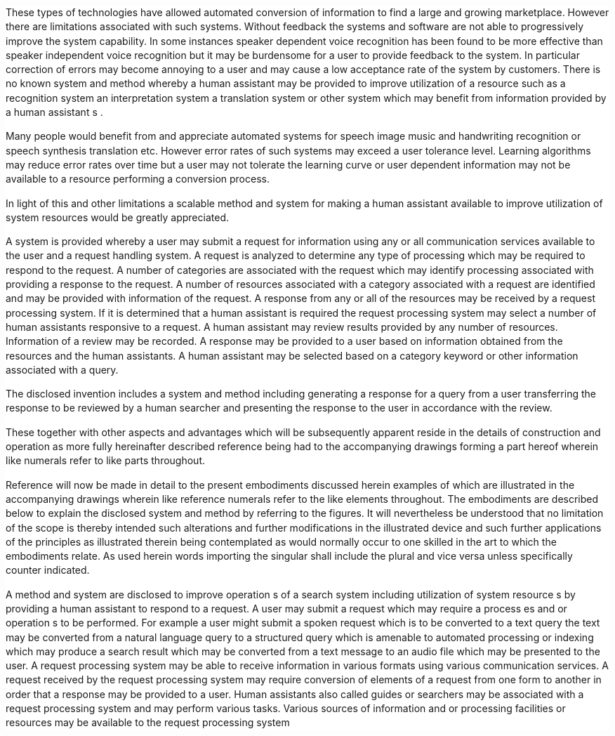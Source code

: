 These types of technologies have allowed automated conversion of information to find a large and growing marketplace. However there are limitations associated with such systems. Without feedback the systems and software are not able to progressively improve the system capability. In some instances speaker dependent voice recognition has been found to be more effective than speaker independent voice recognition but it may be burdensome for a user to provide feedback to the system. In particular correction of errors may become annoying to a user and may cause a low acceptance rate of the system by customers. There is no known system and method whereby a human assistant may be provided to improve utilization of a resource such as a recognition system an interpretation system a translation system or other system which may benefit from information provided by a human assistant s .

Many people would benefit from and appreciate automated systems for speech image music and handwriting recognition or speech synthesis translation etc. However error rates of such systems may exceed a user tolerance level. Learning algorithms may reduce error rates over time but a user may not tolerate the learning curve or user dependent information may not be available to a resource performing a conversion process.

In light of this and other limitations a scalable method and system for making a human assistant available to improve utilization of system resources would be greatly appreciated.

A system is provided whereby a user may submit a request for information using any or all communication services available to the user and a request handling system. A request is analyzed to determine any type of processing which may be required to respond to the request. A number of categories are associated with the request which may identify processing associated with providing a response to the request. A number of resources associated with a category associated with a request are identified and may be provided with information of the request. A response from any or all of the resources may be received by a request processing system. If it is determined that a human assistant is required the request processing system may select a number of human assistants responsive to a request. A human assistant may review results provided by any number of resources. Information of a review may be recorded. A response may be provided to a user based on information obtained from the resources and the human assistants. A human assistant may be selected based on a category keyword or other information associated with a query.

The disclosed invention includes a system and method including generating a response for a query from a user transferring the response to be reviewed by a human searcher and presenting the response to the user in accordance with the review.

These together with other aspects and advantages which will be subsequently apparent reside in the details of construction and operation as more fully hereinafter described reference being had to the accompanying drawings forming a part hereof wherein like numerals refer to like parts throughout.

Reference will now be made in detail to the present embodiments discussed herein examples of which are illustrated in the accompanying drawings wherein like reference numerals refer to the like elements throughout. The embodiments are described below to explain the disclosed system and method by referring to the figures. It will nevertheless be understood that no limitation of the scope is thereby intended such alterations and further modifications in the illustrated device and such further applications of the principles as illustrated therein being contemplated as would normally occur to one skilled in the art to which the embodiments relate. As used herein words importing the singular shall include the plural and vice versa unless specifically counter indicated.

A method and system are disclosed to improve operation s of a search system including utilization of system resource s by providing a human assistant to respond to a request. A user may submit a request which may require a process es and or operation s to be performed. For example a user might submit a spoken request which is to be converted to a text query the text may be converted from a natural language query to a structured query which is amenable to automated processing or indexing which may produce a search result which may be converted from a text message to an audio file which may be presented to the user. A request processing system may be able to receive information in various formats using various communication services. A request received by the request processing system may require conversion of elements of a request from one form to another in order that a response may be provided to a user. Human assistants also called guides or searchers may be associated with a request processing system and may perform various tasks. Various sources of information and or processing facilities or resources may be available to the request processing system
